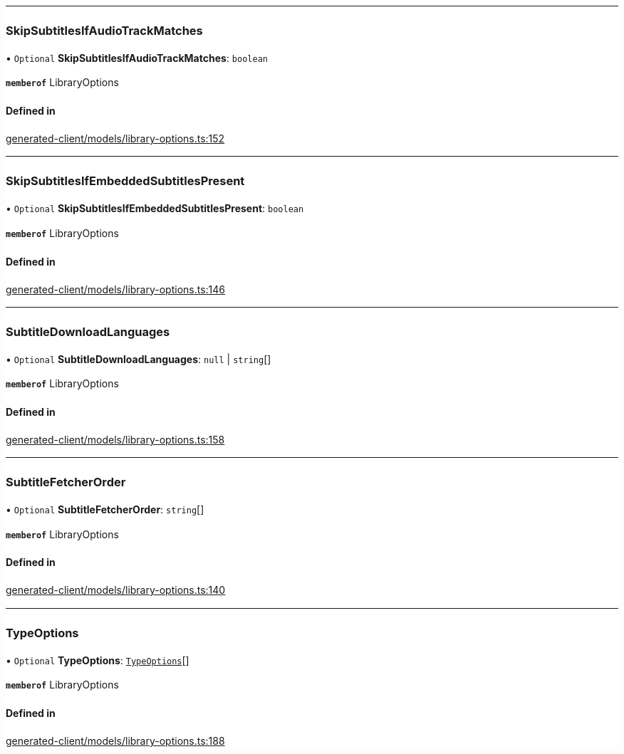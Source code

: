 ___

### SkipSubtitlesIfAudioTrackMatches

• `Optional` **SkipSubtitlesIfAudioTrackMatches**: `boolean`

**`memberof`** LibraryOptions

#### Defined in

[generated-client/models/library-options.ts:152](https://github.com/thornbill/jellyfin-sdk-typescript/blob/3ae780a/src/generated-client/models/library-options.ts#L152)

___

### SkipSubtitlesIfEmbeddedSubtitlesPresent

• `Optional` **SkipSubtitlesIfEmbeddedSubtitlesPresent**: `boolean`

**`memberof`** LibraryOptions

#### Defined in

[generated-client/models/library-options.ts:146](https://github.com/thornbill/jellyfin-sdk-typescript/blob/3ae780a/src/generated-client/models/library-options.ts#L146)

___

### SubtitleDownloadLanguages

• `Optional` **SubtitleDownloadLanguages**: ``null`` \| `string`[]

**`memberof`** LibraryOptions

#### Defined in

[generated-client/models/library-options.ts:158](https://github.com/thornbill/jellyfin-sdk-typescript/blob/3ae780a/src/generated-client/models/library-options.ts#L158)

___

### SubtitleFetcherOrder

• `Optional` **SubtitleFetcherOrder**: `string`[]

**`memberof`** LibraryOptions

#### Defined in

[generated-client/models/library-options.ts:140](https://github.com/thornbill/jellyfin-sdk-typescript/blob/3ae780a/src/generated-client/models/library-options.ts#L140)

___

### TypeOptions

• `Optional` **TypeOptions**: [`TypeOptions`](generated_client.TypeOptions.md)[]

**`memberof`** LibraryOptions

#### Defined in

[generated-client/models/library-options.ts:188](https://github.com/thornbill/jellyfin-sdk-typescript/blob/3ae780a/src/generated-client/models/library-options.ts#L188)
